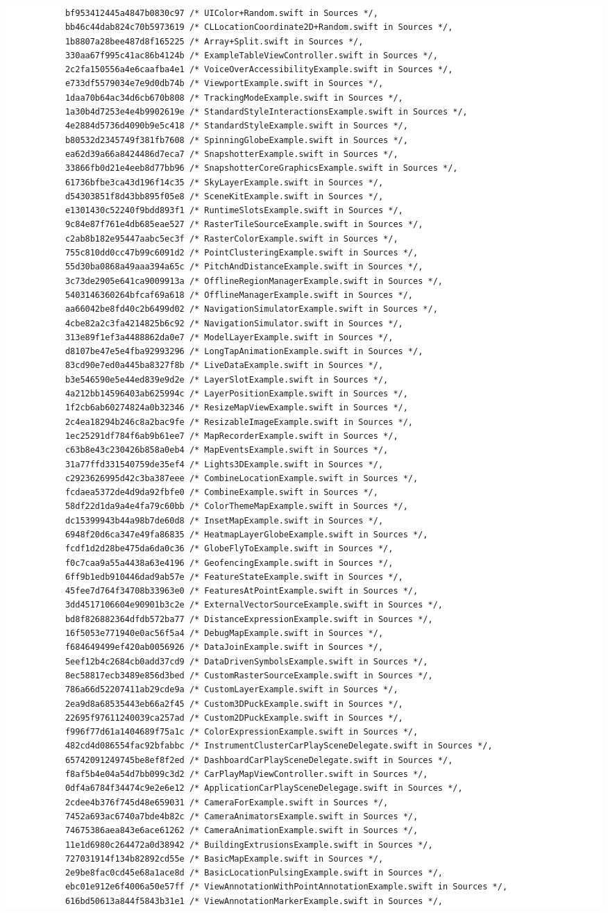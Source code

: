 				bf953412445a4847b0830c97 /* UIColor+Random.swift in Sources */,
				bb46c44dab824c70b5973619 /* CLLocationCoordinate2D+Random.swift in Sources */,
				1b8807a28bee487d8f165225 /* Array+Split.swift in Sources */,
				330aa67f995c41ac86b4124b /* ExampleTableViewController.swift in Sources */,
				2c2fa150556a4e6caafba4e1 /* VoiceOverAccessibilityExample.swift in Sources */,
				e733df5579034e7e9d0db74b /* ViewportExample.swift in Sources */,
				1daa70b64ac34d6cb670b808 /* TrackingModeExample.swift in Sources */,
				1a30b4d7253e4e4b9902619e /* StandardStyleInteractionsExample.swift in Sources */,
				4e2884d5736d4090b9e5c418 /* StandardStyleExample.swift in Sources */,
				b80532d2345749f381fb7608 /* SpinningGlobeExample.swift in Sources */,
				ea62d39a66a8424486d7eca7 /* SnapshotterExample.swift in Sources */,
				33866fb0d21e4eeb8d77bb96 /* SnapshotterCoreGraphicsExample.swift in Sources */,
				61736bfbe3ca43d196f14c35 /* SkyLayerExample.swift in Sources */,
				d54303851f8d43bb895f05e8 /* SceneKitExample.swift in Sources */,
				e1301430c52240f9bdd893f1 /* RuntimeSlotsExample.swift in Sources */,
				9c84e87f761e4db685eae527 /* RasterTileSourceExample.swift in Sources */,
				c2ab8b182e95447aabc5ec3f /* RasterColorExample.swift in Sources */,
				755c810dd0cc47b99c6091d2 /* PointClusteringExample.swift in Sources */,
				55d30ba0868a49aaa394a65c /* PitchAndDistanceExample.swift in Sources */,
				3c73de2905e641ca9009913a /* OfflineRegionManagerExample.swift in Sources */,
				5403146360264bfcaf69a618 /* OfflineManagerExample.swift in Sources */,
				aa66042be8fd40c2b6499d02 /* NavigationSimulatorExample.swift in Sources */,
				4cbe82a2c3fa4214825b6c92 /* NavigationSimulator.swift in Sources */,
				313e89f1ef3a4488862da0e7 /* ModelLayerExample.swift in Sources */,
				d8107be47e5e4fba92993296 /* LongTapAnimationExample.swift in Sources */,
				83cd90e7ed0a445ba8327f8b /* LiveDataExample.swift in Sources */,
				b3e546590e5e44ed839e9d2e /* LayerSlotExample.swift in Sources */,
				4a212bb14596403ab625994c /* LayerPositionExample.swift in Sources */,
				1f2cb6ab60274824a0b32346 /* ResizeMapViewExample.swift in Sources */,
				2c4ea18294b246c8a2bac9fe /* ResizableImageExample.swift in Sources */,
				1ec25291df784f6ab9b61ee7 /* MapRecorderExample.swift in Sources */,
				c63b8e43c230426b858a0eb4 /* MapEventsExample.swift in Sources */,
				31a77ffd331540759de35ef4 /* Lights3DExample.swift in Sources */,
				c2923626995d42c3ba387eee /* CombineLocationExample.swift in Sources */,
				fcdaea5372de4d9da92fbfe0 /* CombineExample.swift in Sources */,
				58df22d1da9a4e4fa79c60bb /* ColorThemeMapExample.swift in Sources */,
				dc15399943b44a98b7de60d8 /* InsetMapExample.swift in Sources */,
				6948f20d6ca347e49fa86835 /* HeatmapLayerGlobeExample.swift in Sources */,
				fcdf1d2d28be475da6da0c36 /* GlobeFlyToExample.swift in Sources */,
				f0c7caa9a55a4438a63e4196 /* GeofencingExample.swift in Sources */,
				6ff9b1edb910446dad9ab57e /* FeatureStateExample.swift in Sources */,
				45fee7d764f34708b33963e0 /* FeaturesAtPointExample.swift in Sources */,
				3dd4517106604e90901b3c2e /* ExternalVectorSourceExample.swift in Sources */,
				bd8f826882364dfdb572ba77 /* DistanceExpressionExample.swift in Sources */,
				16f5053e771940e0ac56f5a4 /* DebugMapExample.swift in Sources */,
				f684649499ef420ab0056926 /* DataJoinExample.swift in Sources */,
				5eef12b4c2684cb0add37cd9 /* DataDrivenSymbolsExample.swift in Sources */,
				8ec58817ecb3489e856d3bed /* CustomRasterSourceExample.swift in Sources */,
				786a66d52207411ab29cde9a /* CustomLayerExample.swift in Sources */,
				2ea9d8a68535443eb66a2f45 /* Custom3DPuckExample.swift in Sources */,
				22695f97611240039ca257ad /* Custom2DPuckExample.swift in Sources */,
				f996f77d61a1404689f75a1c /* ColorExpressionExample.swift in Sources */,
				482cd4d086554fac92bfabbc /* InstrumentClusterCarPlaySceneDelegate.swift in Sources */,
				65742091249745be8ef8f2ed /* DashboardCarPlaySceneDelegate.swift in Sources */,
				f8af5b4e04a54d7bb099c3d2 /* CarPlayMapViewController.swift in Sources */,
				0df4a6784f34474c9e2e6e12 /* ApplicationCarPlaySceneDelegage.swift in Sources */,
				2cdee4b376f745d48e659031 /* CameraForExample.swift in Sources */,
				7452a693ac6740a7bde4b82c /* CameraAnimatorsExample.swift in Sources */,
				74675386aea843e6ace61262 /* CameraAnimationExample.swift in Sources */,
				11e1d6980c264472a0d38942 /* BuildingExtrusionsExample.swift in Sources */,
				727031914f134b82892cd55e /* BasicMapExample.swift in Sources */,
				2e9be8fac0cd45e68a1ace8d /* BasicLocationPulsingExample.swift in Sources */,
				ebc01e912e6f4006a50e57ff /* ViewAnnotationWithPointAnnotationExample.swift in Sources */,
				616bd50613a844f5843b31e1 /* ViewAnnotationMarkerExample.swift in Sources */,